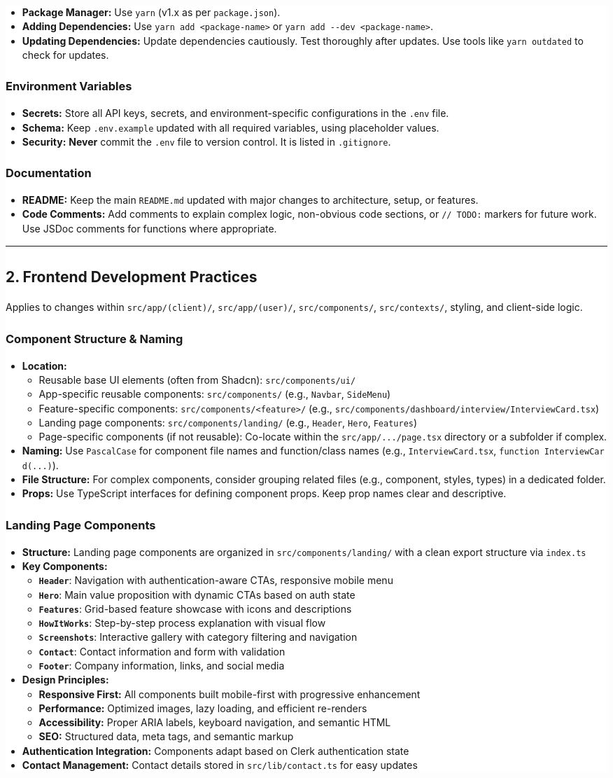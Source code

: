 - **Package Manager:** Use `yarn` (v1.x as per `package.json`).
- **Adding Dependencies:** Use `yarn add <package-name>` or `yarn add --dev <package-name>`.
- **Updating Dependencies:** Update dependencies cautiously. Test thoroughly after updates. Use tools like `yarn outdated` to check for updates.

### Environment Variables

- **Secrets:** Store all API keys, secrets, and environment-specific configurations in the `.env` file.
- **Schema:** Keep `.env.example` updated with all required variables, using placeholder values.
- **Security:** **Never** commit the `.env` file to version control. It is listed in `.gitignore`.

### Documentation

- **README:** Keep the main `README.md` updated with major changes to architecture, setup, or features.
- **Code Comments:** Add comments to explain complex logic, non-obvious code sections, or `// TODO:` markers for future work. Use JSDoc comments for functions where appropriate.

---

## 2. Frontend Development Practices

Applies to changes within `src/app/(client)/`, `src/app/(user)/`, `src/components/`, `src/contexts/`, styling, and client-side logic.

### Component Structure & Naming

- **Location:**
  - Reusable base UI elements (often from Shadcn): `src/components/ui/`
  - App-specific reusable components: `src/components/` (e.g., `Navbar`, `SideMenu`)
  - Feature-specific components: `src/components/<feature>/` (e.g., `src/components/dashboard/interview/InterviewCard.tsx`)
  - Landing page components: `src/components/landing/` (e.g., `Header`, `Hero`, `Features`)
  - Page-specific components (if not reusable): Co-locate within the `src/app/.../page.tsx` directory or a subfolder if complex.
- **Naming:** Use `PascalCase` for component file names and function/class names (e.g., `InterviewCard.tsx`, `function InterviewCard(...)`).
- **File Structure:** For complex components, consider grouping related files (e.g., component, styles, types) in a dedicated folder.
- **Props:** Use TypeScript interfaces for defining component props. Keep prop names clear and descriptive.

### Landing Page Components

- **Structure:** Landing page components are organized in `src/components/landing/` with a clean export structure via `index.ts`
- **Key Components:**
  - **`Header`**: Navigation with authentication-aware CTAs, responsive mobile menu
  - **`Hero`**: Main value proposition with dynamic CTAs based on auth state
  - **`Features`**: Grid-based feature showcase with icons and descriptions
  - **`HowItWorks`**: Step-by-step process explanation with visual flow
  - **`Screenshots`**: Interactive gallery with category filtering and navigation
  - **`Contact`**: Contact information and form with validation
  - **`Footer`**: Company information, links, and social media
- **Design Principles:**
  - **Responsive First:** All components built mobile-first with progressive enhancement
  - **Performance:** Optimized images, lazy loading, and efficient re-renders
  - **Accessibility:** Proper ARIA labels, keyboard navigation, and semantic HTML
  - **SEO:** Structured data, meta tags, and semantic markup
- **Authentication Integration:** Components adapt based on Clerk authentication state
- **Contact Management:** Contact details stored in `src/lib/contact.ts` for easy updates
